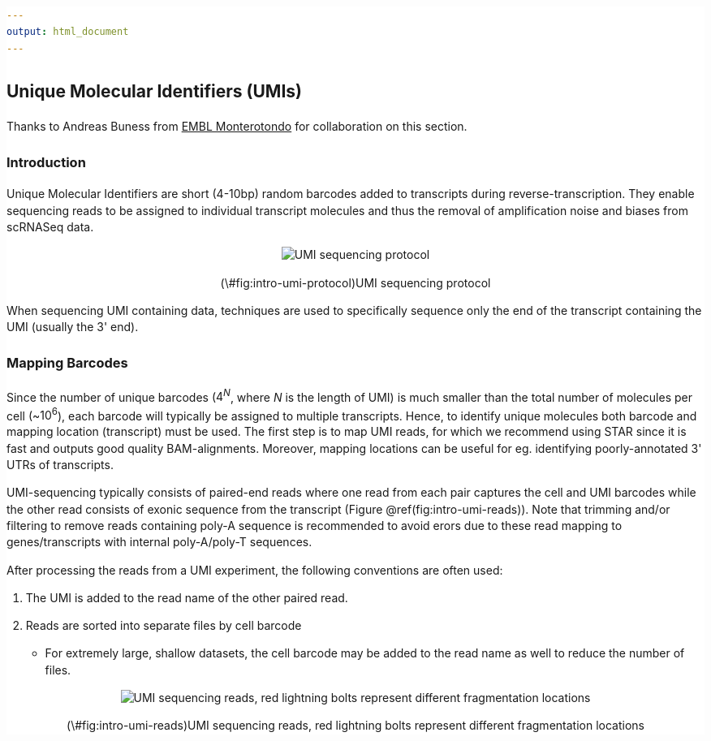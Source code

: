 ```yaml
---
output: html_document
---
```




## Unique Molecular Identifiers (UMIs)

Thanks to Andreas Buness from [EMBL Monterotondo](https://www.embl.it/services/bioinformatics/) for collaboration on this section.

### Introduction

Unique Molecular Identifiers are short (4-10bp) random barcodes added to transcripts during reverse-transcription. They enable sequencing reads to be assigned to individual transcript molecules and thus the removal of amplification noise and biases from scRNASeq data. 

<div class="figure" style="text-align: center">
<img src="figures/UMI-Seq-protocol.png" alt="UMI sequencing protocol" width="90%" />
<p class="caption">(\#fig:intro-umi-protocol)UMI sequencing protocol</p>
</div>

When sequencing UMI containing data, techniques are used to specifically sequence only the end of the transcript containing the UMI (usually the 3' end).

### Mapping Barcodes

Since the number of unique barcodes ($4^N$, where $N$ is the length of UMI) is much smaller than the total number of molecules per cell (~$10^6$), each barcode will typically be assigned to multiple transcripts. Hence, to identify unique molecules both barcode and mapping location (transcript) must be used. The first step is to map UMI reads, for which we recommend using STAR since it is fast and outputs good quality BAM-alignments. Moreover, mapping locations can be useful for eg. identifying poorly-annotated 3' UTRs of transcripts.

UMI-sequencing typically consists of paired-end reads where one read from each pair captures the cell and UMI barcodes while the other read consists of exonic sequence from the transcript (Figure \@ref(fig:intro-umi-reads)). Note that trimming and/or filtering to remove reads containing poly-A sequence is recommended to avoid erors due to these read mapping to genes/transcripts with internal poly-A/poly-T sequences.

After processing the reads from a UMI experiment, the following conventions are often used:

1. The UMI is added to the read name of the other paired read. 

2. Reads are sorted into separate files by cell barcode
	+ For extremely large, shallow datasets, the cell barcode may be added to the read name as well to reduce the number of files.

<div class="figure" style="text-align: center">
<img src="figures/UMI-Seq-reads.png" alt="UMI sequencing reads, red lightning bolts represent different fragmentation locations" width="90%" />
<p class="caption">(\#fig:intro-umi-reads)UMI sequencing reads, red lightning bolts represent different fragmentation locations</p>
</div>

